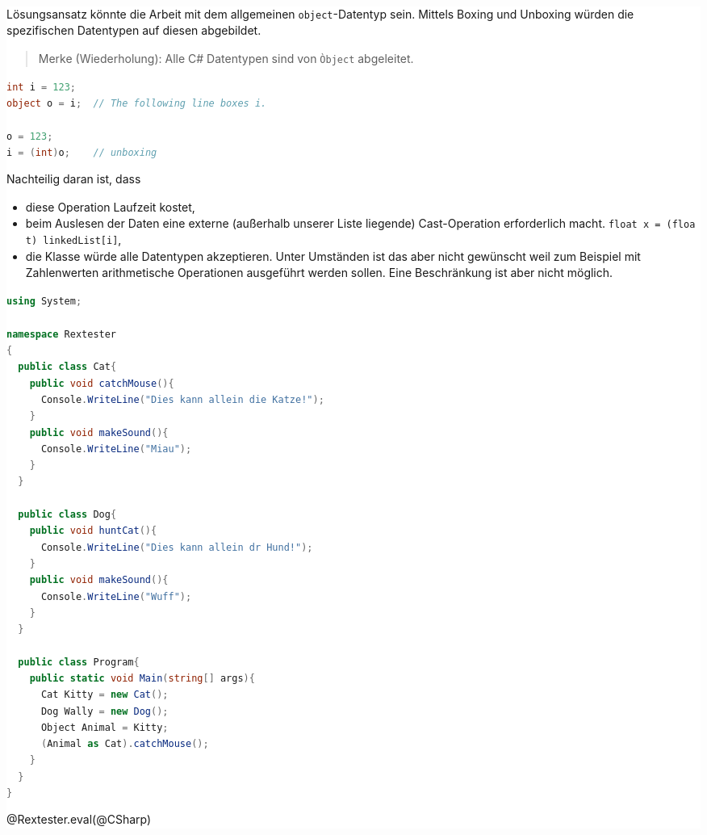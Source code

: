Lösungsansatz könnte die Arbeit mit dem allgemeinen `object`-Datentyp sein. Mittels
Boxing und Unboxing würden die spezifischen Datentypen auf diesen abgebildet.

> Merke (Wiederholung): Alle C# Datentypen sind von `Òbject` abgeleitet.

```csharp
int i = 123;
object o = i;  // The following line boxes i.

o = 123;
i = (int)o;    // unboxing
```

Nachteilig daran ist, dass

+ diese Operation Laufzeit kostet,
+ beim Auslesen der Daten eine externe (außerhalb unserer Liste liegende) Cast-Operation erforderlich macht. `float x = (float) linkedList[i]`,
+ die Klasse würde alle Datentypen akzeptieren. Unter Umständen ist das aber nicht gewünscht weil zum Beispiel mit Zahlenwerten arithmetische Operationen ausgeführt werden sollen. Eine Beschränkung ist aber nicht möglich.

```csharp   ObjectList.cs
using System;

namespace Rextester
{
  public class Cat{
    public void catchMouse(){
      Console.WriteLine("Dies kann allein die Katze!");
    }
    public void makeSound(){
      Console.WriteLine("Miau");
    }
  }

  public class Dog{
    public void huntCat(){
      Console.WriteLine("Dies kann allein dr Hund!");
    }
    public void makeSound(){
      Console.WriteLine("Wuff");
    }
  }

  public class Program{
    public static void Main(string[] args){
      Cat Kitty = new Cat();
      Dog Wally = new Dog();
      Object Animal = Kitty;
      (Animal as Cat).catchMouse();
    }
  }
}
```
@Rextester.eval(@CSharp)
